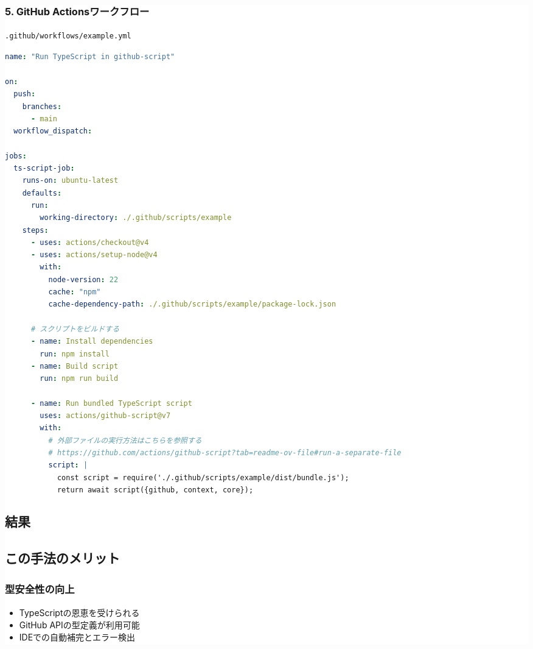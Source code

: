 ### 5. GitHub Actionsワークフロー

`.github/workflows/example.yml`

```yaml
name: "Run TypeScript in github-script"

on:
  push:
    branches:
      - main
  workflow_dispatch:

jobs:
  ts-script-job:
    runs-on: ubuntu-latest
    defaults:
      run:
        working-directory: ./.github/scripts/example
    steps:
      - uses: actions/checkout@v4
      - uses: actions/setup-node@v4
        with:
          node-version: 22
          cache: "npm"
          cache-dependency-path: ./.github/scripts/example/package-lock.json
          
      # スクリプトをビルドする
      - name: Install dependencies
        run: npm install
      - name: Build script
        run: npm run build

      - name: Run bundled TypeScript script
        uses: actions/github-script@v7
        with:
          # 外部ファイルの実行方法はこちらを参照する
          # https://github.com/actions/github-script?tab=readme-ov-file#run-a-separate-file
          script: |
            const script = require('./.github/scripts/example/dist/bundle.js');
            return await script({github, context, core});
```

## 結果


## この手法のメリット

### 型安全性の向上
- TypeScriptの恩恵を受けられる
- GitHub APIの型定義が利用可能
- IDEでの自動補完とエラー検出
